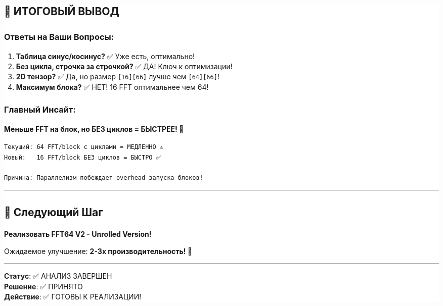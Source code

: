 
## 🎯 ИТОГОВЫЙ ВЫВОД

### Ответы на Ваши Вопросы:

1. **Таблица синус/косинус?** ✅ Уже есть, оптимально!
2. **Без цикла, строчка за строчкой?** ✅ ДА! Ключ к оптимизации!
3. **2D тензор?** ✅ Да, но размер `[16][66]` лучше чем `[64][66]`!
4. **Максимум блока?** ✅ НЕТ! 16 FFT оптимальнее чем 64!

### Главный Инсайт:

**Меньше FFT на блок, но БЕЗ циклов = БЫСТРЕЕ! 🚀**

```
Текущий: 64 FFT/block с циклами = МЕДЛЕННО ⚠️
Новый:   16 FFT/block БЕЗ циклов = БЫСТРО ✅

Причина: Параллелизм побеждает overhead запуска блоков!
```

---

## 🚀 Следующий Шаг

**Реализовать FFT64 V2 - Unrolled Version!**

Ожидаемое улучшение: **2-3x производительность! 🎯**

---

**Статус**: ✅ АНАЛИЗ ЗАВЕРШЕН  
**Решение**: ✅ ПРИНЯТО  
**Действие**: ✅ ГОТОВЫ К РЕАЛИЗАЦИИ!


